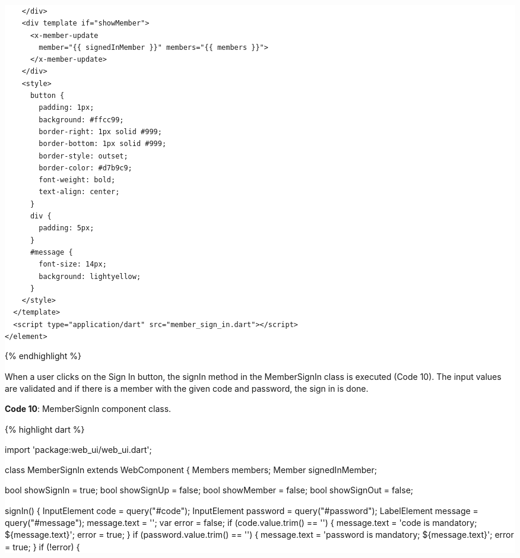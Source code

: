         </div>
        <div template if="showMember">
          <x-member-update 
            member="{{ signedInMember }}" members="{{ members }}">
          </x-member-update>
        </div>
        <style>
          button {
            padding: 1px;
            background: #ffcc99;
            border-right: 1px solid #999;
            border-bottom: 1px solid #999;
            border-style: outset;
            border-color: #d7b9c9;
            font-weight: bold;
            text-align: center;
          }
          div {
            padding: 5px;
          }
          #message {
            font-size: 14px;
            background: lightyellow;
          }
        </style>
      </template>
      <script type="application/dart" src="member_sign_in.dart"></script>
    </element>
  </body>
</html>

{% endhighlight %}

When a user clicks on the Sign In button, the signIn method in the MemberSignIn class is executed (Code 10). The input values are validated and if there is a member with the given code and password, the sign in is done.

**Code 10**: MemberSignIn component class.

{% highlight dart %}

import 'package:web_ui/web_ui.dart';

class MemberSignIn extends WebComponent {
  Members members;
  Member signedInMember;

  bool showSignIn = true;
  bool showSignUp = false;
  bool showMember = false;
  bool showSignOut = false;

  signIn() {
    InputElement code = query("#code");
    InputElement password = query("#password");
    LabelElement message = query("#message");
    message.text = '';
    var error = false;
    if (code.value.trim() == '') {
      message.text = 'code is mandatory; ${message.text}';
      error = true;
    }
    if (password.value.trim() == '') {
      message.text = 'password is mandatory; ${message.text}';
      error = true;
    }
    if (!error) {